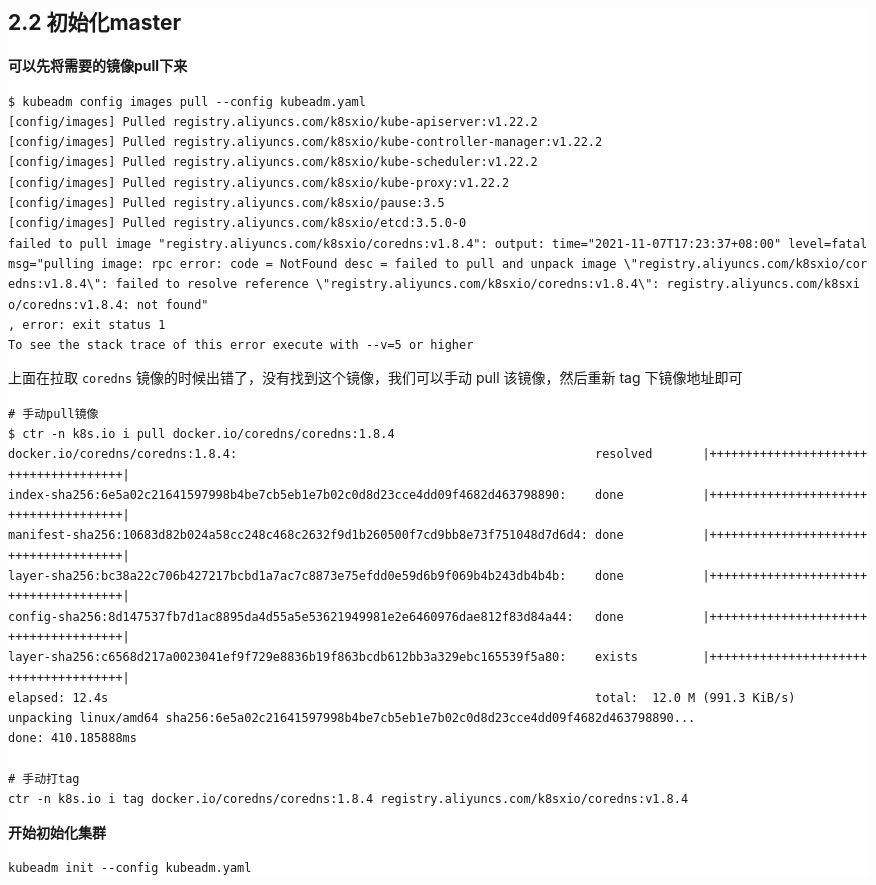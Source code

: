 
## 2.2 初始化master

**可以先将需要的镜像pull下来**

```shell
$ kubeadm config images pull --config kubeadm.yaml
[config/images] Pulled registry.aliyuncs.com/k8sxio/kube-apiserver:v1.22.2
[config/images] Pulled registry.aliyuncs.com/k8sxio/kube-controller-manager:v1.22.2
[config/images] Pulled registry.aliyuncs.com/k8sxio/kube-scheduler:v1.22.2
[config/images] Pulled registry.aliyuncs.com/k8sxio/kube-proxy:v1.22.2
[config/images] Pulled registry.aliyuncs.com/k8sxio/pause:3.5
[config/images] Pulled registry.aliyuncs.com/k8sxio/etcd:3.5.0-0
failed to pull image "registry.aliyuncs.com/k8sxio/coredns:v1.8.4": output: time="2021-11-07T17:23:37+08:00" level=fatal msg="pulling image: rpc error: code = NotFound desc = failed to pull and unpack image \"registry.aliyuncs.com/k8sxio/coredns:v1.8.4\": failed to resolve reference \"registry.aliyuncs.com/k8sxio/coredns:v1.8.4\": registry.aliyuncs.com/k8sxio/coredns:v1.8.4: not found"
, error: exit status 1
To see the stack trace of this error execute with --v=5 or higher
```



上面在拉取 `coredns` 镜像的时候出错了，没有找到这个镜像，我们可以手动 pull 该镜像，然后重新 tag 下镜像地址即可

```shell
# 手动pull镜像
$ ctr -n k8s.io i pull docker.io/coredns/coredns:1.8.4
docker.io/coredns/coredns:1.8.4:                                                  resolved       |++++++++++++++++++++++++++++++++++++++|
index-sha256:6e5a02c21641597998b4be7cb5eb1e7b02c0d8d23cce4dd09f4682d463798890:    done           |++++++++++++++++++++++++++++++++++++++|
manifest-sha256:10683d82b024a58cc248c468c2632f9d1b260500f7cd9bb8e73f751048d7d6d4: done           |++++++++++++++++++++++++++++++++++++++|
layer-sha256:bc38a22c706b427217bcbd1a7ac7c8873e75efdd0e59d6b9f069b4b243db4b4b:    done           |++++++++++++++++++++++++++++++++++++++|
config-sha256:8d147537fb7d1ac8895da4d55a5e53621949981e2e6460976dae812f83d84a44:   done           |++++++++++++++++++++++++++++++++++++++|
layer-sha256:c6568d217a0023041ef9f729e8836b19f863bcdb612bb3a329ebc165539f5a80:    exists         |++++++++++++++++++++++++++++++++++++++|
elapsed: 12.4s                                                                    total:  12.0 M (991.3 KiB/s)
unpacking linux/amd64 sha256:6e5a02c21641597998b4be7cb5eb1e7b02c0d8d23cce4dd09f4682d463798890...
done: 410.185888ms

# 手动打tag
ctr -n k8s.io i tag docker.io/coredns/coredns:1.8.4 registry.aliyuncs.com/k8sxio/coredns:v1.8.4
```



**开始初始化集群**

```shell
kubeadm init --config kubeadm.yaml
```
